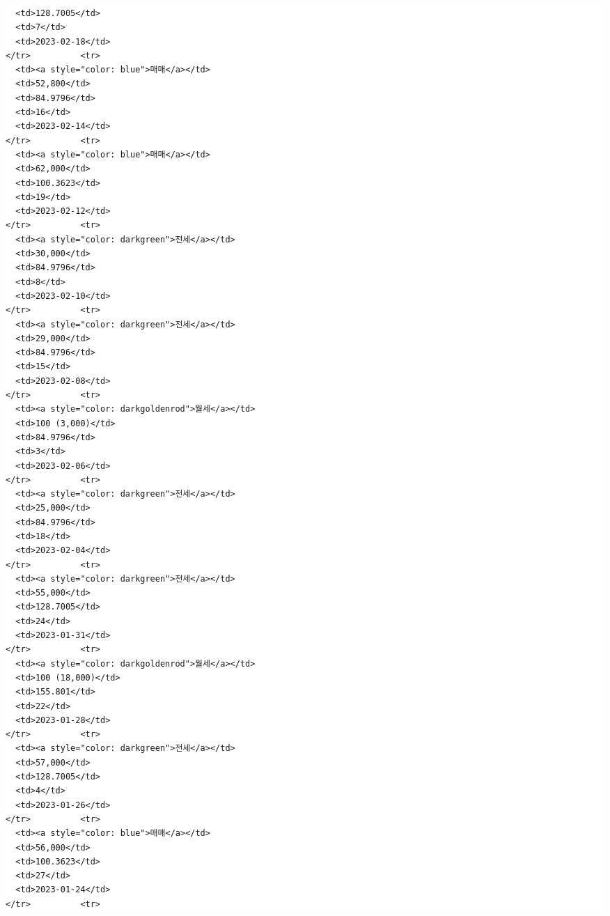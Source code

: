       <td>128.7005</td>
      <td>7</td>
      <td>2023-02-18</td>
    </tr>          <tr>
      <td><a style="color: blue">매매</a></td>
      <td>52,800</td>
      <td>84.9796</td>
      <td>16</td>
      <td>2023-02-14</td>
    </tr>          <tr>
      <td><a style="color: blue">매매</a></td>
      <td>62,000</td>
      <td>100.3623</td>
      <td>19</td>
      <td>2023-02-12</td>
    </tr>          <tr>
      <td><a style="color: darkgreen">전세</a></td>
      <td>30,000</td>
      <td>84.9796</td>
      <td>8</td>
      <td>2023-02-10</td>
    </tr>          <tr>
      <td><a style="color: darkgreen">전세</a></td>
      <td>29,000</td>
      <td>84.9796</td>
      <td>15</td>
      <td>2023-02-08</td>
    </tr>          <tr>
      <td><a style="color: darkgoldenrod">월세</a></td>
      <td>100 (3,000)</td>
      <td>84.9796</td>
      <td>3</td>
      <td>2023-02-06</td>
    </tr>          <tr>
      <td><a style="color: darkgreen">전세</a></td>
      <td>25,000</td>
      <td>84.9796</td>
      <td>18</td>
      <td>2023-02-04</td>
    </tr>          <tr>
      <td><a style="color: darkgreen">전세</a></td>
      <td>55,000</td>
      <td>128.7005</td>
      <td>24</td>
      <td>2023-01-31</td>
    </tr>          <tr>
      <td><a style="color: darkgoldenrod">월세</a></td>
      <td>100 (18,000)</td>
      <td>155.801</td>
      <td>22</td>
      <td>2023-01-28</td>
    </tr>          <tr>
      <td><a style="color: darkgreen">전세</a></td>
      <td>57,000</td>
      <td>128.7005</td>
      <td>4</td>
      <td>2023-01-26</td>
    </tr>          <tr>
      <td><a style="color: blue">매매</a></td>
      <td>56,000</td>
      <td>100.3623</td>
      <td>27</td>
      <td>2023-01-24</td>
    </tr>          <tr>